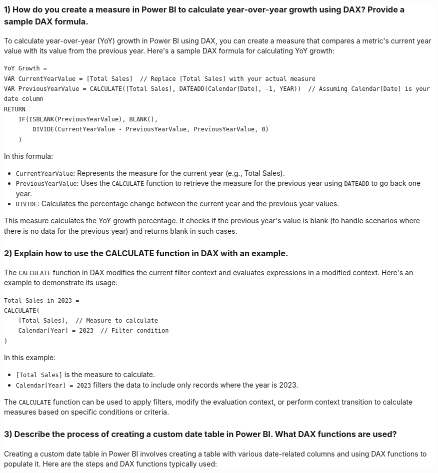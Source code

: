 ### 1) How do you create a measure in Power BI to calculate year-over-year growth using DAX? Provide a sample DAX formula.

To calculate year-over-year (YoY) growth in Power BI using DAX, you can create a measure that compares a metric's current year value with its value from the previous year. Here's a sample DAX formula for calculating YoY growth:

```dax
YoY Growth = 
VAR CurrentYearValue = [Total Sales]  // Replace [Total Sales] with your actual measure
VAR PreviousYearValue = CALCULATE([Total Sales], DATEADD(Calendar[Date], -1, YEAR))  // Assuming Calendar[Date] is your date column
RETURN
    IF(ISBLANK(PreviousYearValue), BLANK(),
        DIVIDE(CurrentYearValue - PreviousYearValue, PreviousYearValue, 0)
    )
```

In this formula:
- `CurrentYearValue`: Represents the measure for the current year (e.g., Total Sales).
- `PreviousYearValue`: Uses the `CALCULATE` function to retrieve the measure for the previous year using `DATEADD` to go back one year.
- `DIVIDE`: Calculates the percentage change between the current year and the previous year values.

This measure calculates the YoY growth percentage. It checks if the previous year's value is blank (to handle scenarios where there is no data for the previous year) and returns blank in such cases.

### 2) Explain how to use the CALCULATE function in DAX with an example.

The `CALCULATE` function in DAX modifies the current filter context and evaluates expressions in a modified context. Here's an example to demonstrate its usage:

```dax
Total Sales in 2023 = 
CALCULATE(
    [Total Sales],  // Measure to calculate
    Calendar[Year] = 2023  // Filter condition
)
```

In this example:
- `[Total Sales]` is the measure to calculate.
- `Calendar[Year] = 2023` filters the data to include only records where the year is 2023.

The `CALCULATE` function can be used to apply filters, modify the evaluation context, or perform context transition to calculate measures based on specific conditions or criteria.

### 3) Describe the process of creating a custom date table in Power BI. What DAX functions are used?

Creating a custom date table in Power BI involves creating a table with various date-related columns and using DAX functions to populate it. Here are the steps and DAX functions typically used:
